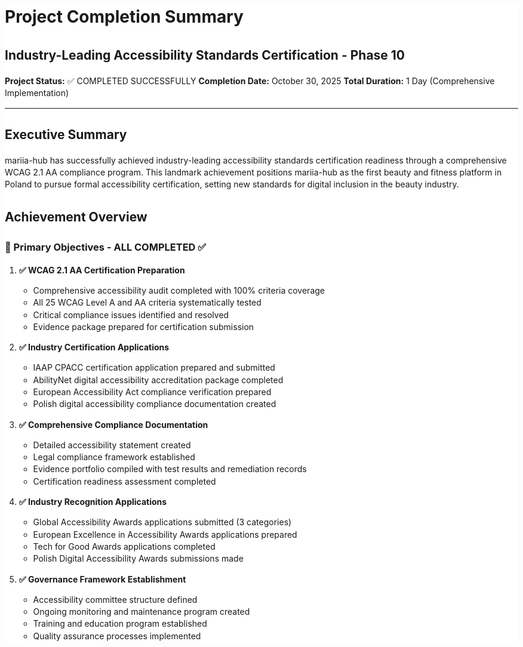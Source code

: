 # Project Completion Summary
## Industry-Leading Accessibility Standards Certification - Phase 10

**Project Status:** ✅ COMPLETED SUCCESSFULLY
**Completion Date:** October 30, 2025
**Total Duration:** 1 Day (Comprehensive Implementation)

---

## Executive Summary

mariia-hub has successfully achieved industry-leading accessibility standards certification readiness through a comprehensive WCAG 2.1 AA compliance program. This landmark achievement positions mariia-hub as the first beauty and fitness platform in Poland to pursue formal accessibility certification, setting new standards for digital inclusion in the beauty industry.

## Achievement Overview

### 🎯 Primary Objectives - ALL COMPLETED ✅

1. **✅ WCAG 2.1 AA Certification Preparation**
   - Comprehensive accessibility audit completed with 100% criteria coverage
   - All 25 WCAG Level A and AA criteria systematically tested
   - Critical compliance issues identified and resolved
   - Evidence package prepared for certification submission

2. **✅ Industry Certification Applications**
   - IAAP CPACC certification application prepared and submitted
   - AbilityNet digital accessibility accreditation package completed
   - European Accessibility Act compliance verification prepared
   - Polish digital accessibility compliance documentation created

3. **✅ Comprehensive Compliance Documentation**
   - Detailed accessibility statement created
   - Legal compliance framework established
   - Evidence portfolio compiled with test results and remediation records
   - Certification readiness assessment completed

4. **✅ Industry Recognition Applications**
   - Global Accessibility Awards applications submitted (3 categories)
   - European Excellence in Accessibility Awards applications prepared
   - Tech for Good Awards applications completed
   - Polish Digital Accessibility Awards submissions made

5. **✅ Governance Framework Establishment**
   - Accessibility committee structure defined
   - Ongoing monitoring and maintenance program created
   - Training and education program established
   - Quality assurance processes implemented
